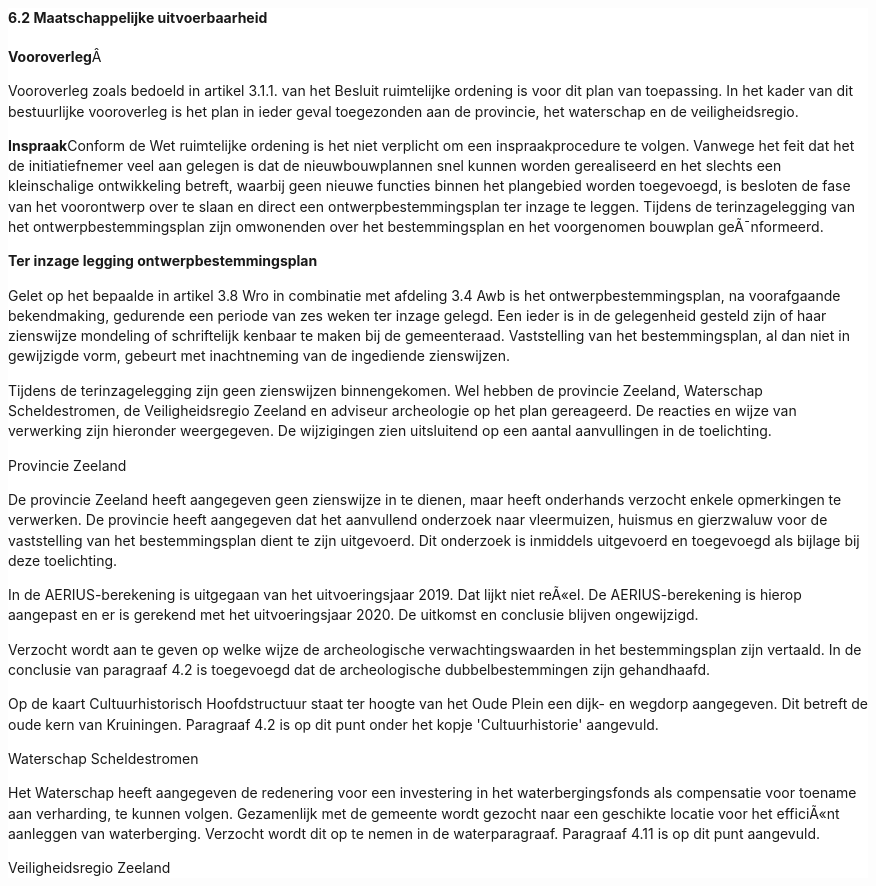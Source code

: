 #### 6\.2 Maatschappelijke uitvoerbaarheid

**Vooroverleg**Â

Vooroverleg zoals bedoeld in artikel 3\.1\.1\. van het Besluit ruimtelijke ordening is voor dit plan van toepassing. In het kader van dit bestuurlijke vooroverleg is het plan in ieder geval toegezonden aan de provincie, het waterschap en de veiligheidsregio.

**Inspraak**Conform de Wet ruimtelijke ordening is het niet verplicht om een inspraakprocedure te volgen. Vanwege het feit dat het de initiatiefnemer veel aan gelegen is dat de nieuwbouwplannen snel kunnen worden gerealiseerd en het slechts een kleinschalige ontwikkeling betreft, waarbij geen nieuwe functies binnen het plangebied worden toegevoegd, is besloten de fase van het voorontwerp over te slaan en direct een ontwerpbestemmingsplan ter inzage te leggen. Tijdens de terinzagelegging van het ontwerpbestemmingsplan zijn omwonenden over het bestemmingsplan en het voorgenomen bouwplan geÃ¯nformeerd.

**Ter inzage legging ontwerpbestemmingsplan**

Gelet op het bepaalde in artikel 3\.8 Wro in combinatie met afdeling 3\.4 Awb is het ontwerpbestemmingsplan, na voorafgaande bekendmaking, gedurende een periode van zes weken ter inzage gelegd. Een ieder is in de gelegenheid gesteld zijn of haar zienswijze mondeling of schriftelijk kenbaar te maken bij de gemeenteraad. Vaststelling van het bestemmingsplan, al dan niet in gewijzigde vorm, gebeurt met inachtneming van de ingediende zienswijzen.

Tijdens de terinzagelegging zijn geen zienswijzen binnengekomen. Wel hebben de provincie Zeeland, Waterschap Scheldestromen, de Veiligheidsregio Zeeland en adviseur archeologie op het plan gereageerd. De reacties en wijze van verwerking zijn hieronder weergegeven. De wijzigingen zien uitsluitend op een aantal aanvullingen in de toelichting.

Provincie Zeeland

De provincie Zeeland heeft aangegeven geen zienswijze in te dienen, maar heeft onderhands verzocht enkele opmerkingen te verwerken. De provincie heeft aangegeven dat het aanvullend onderzoek naar vleermuizen, huismus en gierzwaluw voor de vaststelling van het bestemmingsplan dient te zijn uitgevoerd. Dit onderzoek is inmiddels uitgevoerd en toegevoegd als bijlage bij deze toelichting.

In de AERIUS\-berekening is uitgegaan van het uitvoeringsjaar 2019\. Dat lijkt niet reÃ«el. De AERIUS\-berekening is hierop aangepast en er is gerekend met het uitvoeringsjaar 2020\. De uitkomst en conclusie blijven ongewijzigd.

Verzocht wordt aan te geven op welke wijze de archeologische verwachtingswaarden in het bestemmingsplan zijn vertaald. In de conclusie van paragraaf 4\.2 is toegevoegd dat de archeologische dubbelbestemmingen zijn gehandhaafd.

Op de kaart Cultuurhistorisch Hoofdstructuur staat ter hoogte van het Oude Plein een dijk\- en wegdorp aangegeven. Dit betreft de oude kern van Kruiningen. Paragraaf 4\.2 is op dit punt onder het kopje 'Cultuurhistorie' aangevuld.

Waterschap Scheldestromen

Het Waterschap heeft aangegeven de redenering voor een investering in het waterbergingsfonds als compensatie voor toename aan verharding, te kunnen volgen. Gezamenlijk met de gemeente wordt gezocht naar een geschikte locatie voor het efficiÃ«nt aanleggen van waterberging. Verzocht wordt dit op te nemen in de waterparagraaf. Paragraaf 4\.11 is op dit punt aangevuld.

Veiligheidsregio Zeeland

